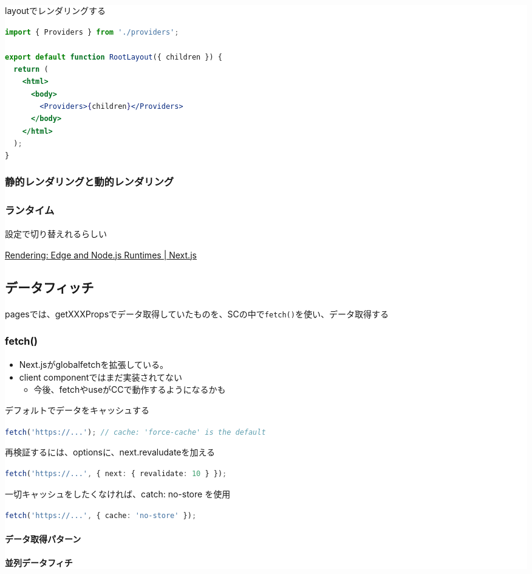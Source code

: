 layoutでレンダリングする


```jsx
import { Providers } from './providers';

export default function RootLayout({ children }) {
  return (
    <html>
      <body>
        <Providers>{children}</Providers>
      </body>
    </html>
  );
}
```

### 静的レンダリングと動的レンダリング

### ランタイム

設定で切り替えれるらしい

[Rendering: Edge and Node.js Runtimes | Next.js](https://beta.nextjs.org/docs/rendering/edge-and-nodejs-runtimes)

## データフィッチ

pagesでは、getXXXPropsでデータ取得していたものを、SCの中で`fetch()`を使い、データ取得する

### fetch()

- Next.jsがglobalfetchを拡張している。
- client componentではまだ実装されてない
	- 今後、fetchやuseがCCで動作するようになるかも

デフォルトでデータをキャッシュする

```ts
fetch('https://...'); // cache: 'force-cache' is the default
```

再検証するには、optionsに、next.revaludateを加える

```ts
fetch('https://...', { next: { revalidate: 10 } });
```

一切キャッシュをしたくなければ、catch: no-store を使用

```ts
fetch('https://...', { cache: 'no-store' });
```

#### データ取得パターン

**並列データフィチ**
